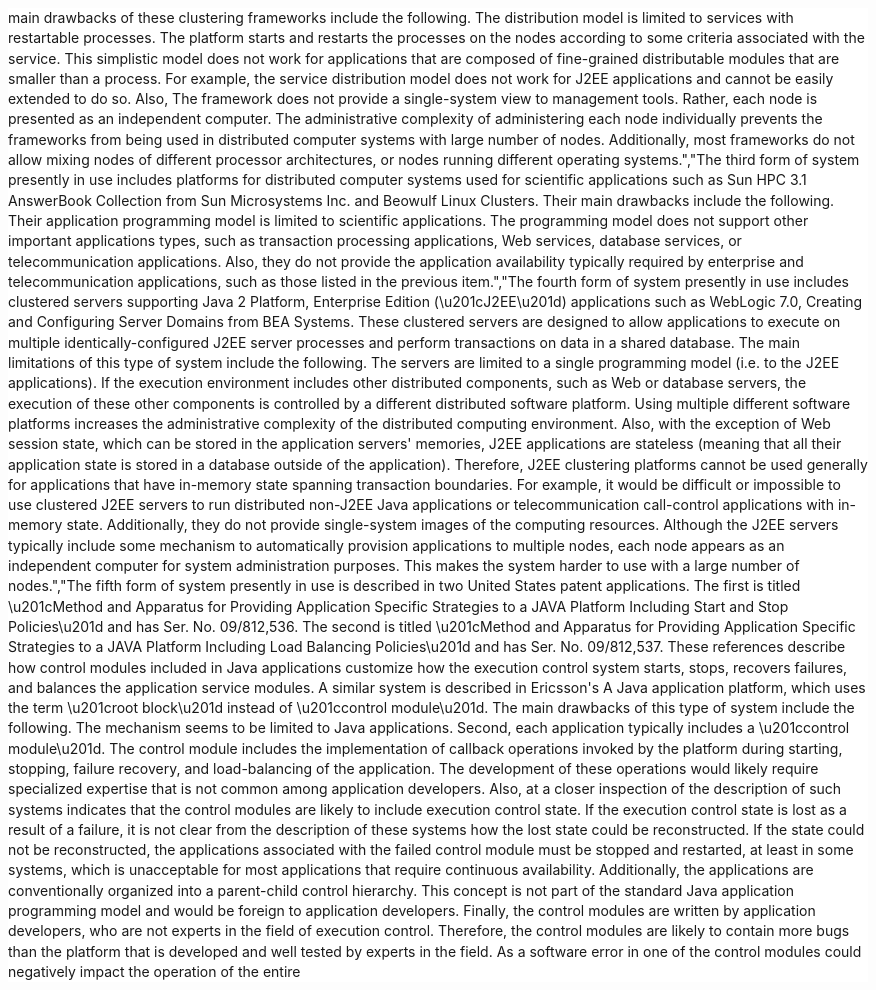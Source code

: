 main drawbacks of these clustering frameworks include the following. The distribution model is limited to services with restartable processes. The platform starts and restarts the processes on the nodes according to some criteria associated with the service. This simplistic model does not work for applications that are composed of fine-grained distributable modules that are smaller than a process. For example, the service distribution model does not work for J2EE applications and cannot be easily extended to do so. Also, The framework does not provide a single-system view to management tools. Rather, each node is presented as an independent computer. The administrative complexity of administering each node individually prevents the frameworks from being used in distributed computer systems with large number of nodes. Additionally, most frameworks do not allow mixing nodes of different processor architectures, or nodes running different operating systems.","The third form of system presently in use includes platforms for distributed computer systems used for scientific applications such as Sun HPC 3.1 AnswerBook Collection from Sun Microsystems Inc. and Beowulf Linux Clusters. Their main drawbacks include the following. Their application programming model is limited to scientific applications. The programming model does not support other important applications types, such as transaction processing applications, Web services, database services, or telecommunication applications. Also, they do not provide the application availability typically required by enterprise and telecommunication applications, such as those listed in the previous item.","The fourth form of system presently in use includes clustered servers supporting Java 2 Platform, Enterprise Edition (\u201cJ2EE\u201d) applications such as WebLogic 7.0, Creating and Configuring Server Domains from BEA Systems. These clustered servers are designed to allow applications to execute on multiple identically-configured J2EE server processes and perform transactions on data in a shared database. The main limitations of this type of system include the following. The servers are limited to a single programming model (i.e. to the J2EE applications). If the execution environment includes other distributed components, such as Web or database servers, the execution of these other components is controlled by a different distributed software platform. Using multiple different software platforms increases the administrative complexity of the distributed computing environment. Also, with the exception of Web session state, which can be stored in the application servers' memories, J2EE applications are stateless (meaning that all their application state is stored in a database outside of the application). Therefore, J2EE clustering platforms cannot be used generally for applications that have in-memory state spanning transaction boundaries. For example, it would be difficult or impossible to use clustered J2EE servers to run distributed non-J2EE Java applications or telecommunication call-control applications with in-memory state. Additionally, they do not provide single-system images of the computing resources. Although the J2EE servers typically include some mechanism to automatically provision applications to multiple nodes, each node appears as an independent computer for system administration purposes. This makes the system harder to use with a large number of nodes.","The fifth form of system presently in use is described in two United States patent applications. The first is titled \u201cMethod and Apparatus for Providing Application Specific Strategies to a JAVA Platform Including Start and Stop Policies\u201d and has Ser. No. 09\/812,536. The second is titled \u201cMethod and Apparatus for Providing Application Specific Strategies to a JAVA Platform Including Load Balancing Policies\u201d and has Ser. No. 09\/812,537. These references describe how control modules included in Java applications customize how the execution control system starts, stops, recovers failures, and balances the application service modules. A similar system is described in Ericsson's A Java application platform, which uses the term \u201croot block\u201d instead of \u201ccontrol module\u201d. The main drawbacks of this type of system include the following. The mechanism seems to be limited to Java applications. Second, each application typically includes a \u201ccontrol module\u201d. The control module includes the implementation of callback operations invoked by the platform during starting, stopping, failure recovery, and load-balancing of the application. The development of these operations would likely require specialized expertise that is not common among application developers. Also, at a closer inspection of the description of such systems indicates that the control modules are likely to include execution control state. If the execution control state is lost as a result of a failure, it is not clear from the description of these systems how the lost state could be reconstructed. If the state could not be reconstructed, the applications associated with the failed control module must be stopped and restarted, at least in some systems, which is unacceptable for most applications that require continuous availability. Additionally, the applications are conventionally organized into a parent-child control hierarchy. This concept is not part of the standard Java application programming model and would be foreign to application developers. Finally, the control modules are written by application developers, who are not experts in the field of execution control. Therefore, the control modules are likely to contain more bugs than the platform that is developed and well tested by experts in the field. As a software error in one of the control modules could negatively impact the operation of the entire